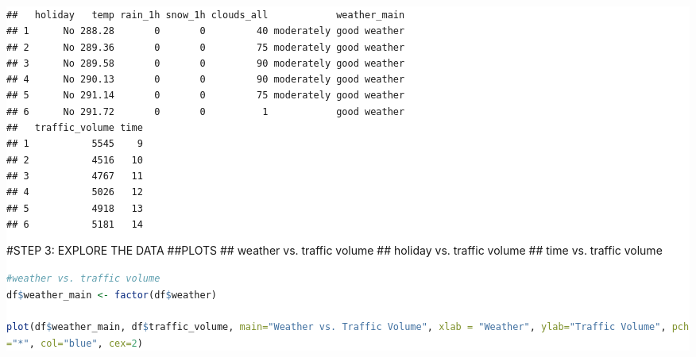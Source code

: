     ##   holiday   temp rain_1h snow_1h clouds_all            weather_main
    ## 1      No 288.28       0       0         40 moderately good weather
    ## 2      No 289.36       0       0         75 moderately good weather
    ## 3      No 289.58       0       0         90 moderately good weather
    ## 4      No 290.13       0       0         90 moderately good weather
    ## 5      No 291.14       0       0         75 moderately good weather
    ## 6      No 291.72       0       0          1            good weather
    ##   traffic_volume time
    ## 1           5545    9
    ## 2           4516   10
    ## 3           4767   11
    ## 4           5026   12
    ## 5           4918   13
    ## 6           5181   14

\#STEP 3: EXPLORE THE DATA \##PLOTS \## weather vs. traffic volume \##
holiday vs. traffic volume \## time vs. traffic volume

``` r
#weather vs. traffic volume
df$weather_main <- factor(df$weather)

plot(df$weather_main, df$traffic_volume, main="Weather vs. Traffic Volume", xlab = "Weather", ylab="Traffic Volume", pch="*", col="blue", cex=2)
```
